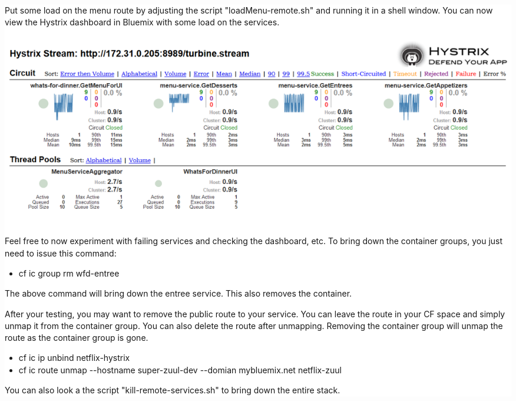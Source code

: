 Put some load on the menu route by adjusting the script "loadMenu-remote.sh" and running it in a shell window.  You can now view the Hystrix dashboard in Bluemix with some load on the services.

![Hystrix dashboard in Bluemix](static/imgs/BluemixHystrixLoad.png?raw=true)

Feel free to now experiment with failing services and checking the dashboard, etc.   To bring down the container groups, you just need to issue this command:

- cf ic group rm wfd-entree

The above command will bring down the entree service.  This also removes the container.

After your testing, you may want to remove the public route to your service.  You can leave the route in your CF space and simply unmap it from the container group.  You can also delete the route after unmapping.   Removing the container group will unmap the route as the container group is gone.

- cf ic ip unbind <IP-Address> netflix-hystrix
- cf ic route unmap --hostname super-zuul-dev --domian mybluemix.net netflix-zuul
 
You can also look a the script "kill-remote-services.sh" to bring down the entire stack.
